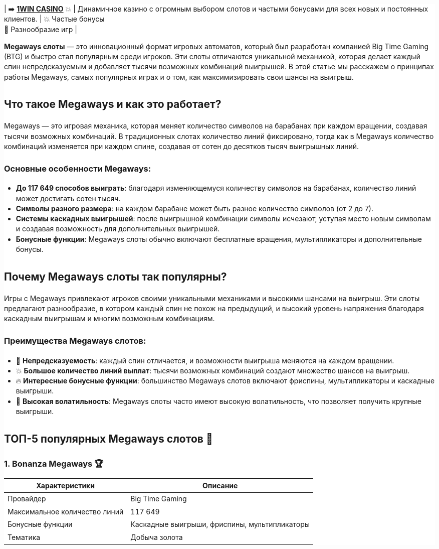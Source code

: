 | ➡️ [**1WIN CASINO**](https://brandplay.link/6F5VqbyZ) 💥          | Динамичное казино с огромным выбором слотов и частыми бонусами для всех новых и постоянных клиентов.                                                                       | 💥 Частые бонусы <br> 🎲 Разнообразие игр                                                                                                                                    |

**Megaways слоты** — это инновационный формат игровых автоматов, который был разработан компанией Big Time Gaming (BTG) и быстро стал популярным среди игроков. Эти слоты отличаются уникальной механикой, которая делает каждый спин непредсказуемым и добавляет тысячи возможных комбинаций выигрышей. В этой статье мы расскажем о принципах работы Megaways, самых популярных играх и о том, как максимизировать свои шансы на выигрыш.

## Что такое Megaways и как это работает?

Megaways — это игровая механика, которая меняет количество символов на барабанах при каждом вращении, создавая тысячи возможных комбинаций. В традиционных слотах количество линий фиксировано, тогда как в Megaways количество комбинаций изменяется при каждом спине, создавая от сотен до десятков тысяч выигрышных линий.

### Основные особенности Megaways:

- **До 117 649 способов выиграть**: благодаря изменяющемуся количеству символов на барабанах, количество линий может достигать сотен тысяч.
- **Символы разного размера**: на каждом барабане может быть разное количество символов (от 2 до 7).
- **Системы каскадных выигрышей**: после выигрышной комбинации символы исчезают, уступая место новым символам и создавая возможность для дополнительных выигрышей.
- **Бонусные функции**: Megaways слоты обычно включают бесплатные вращения, мультипликаторы и дополнительные бонусы.

## Почему Megaways слоты так популярны?

Игры с Megaways привлекают игроков своими уникальными механиками и высокими шансами на выигрыш. Эти слоты предлагают разнообразие, в котором каждый спин не похож на предыдущий, и высокий уровень напряжения благодаря каскадным выигрышам и многим возможным комбинациям.

### Преимущества Megaways слотов:

- 🎉 **Непредсказуемость**: каждый спин отличается, и возможности выигрыша меняются на каждом вращении.
- 💥 **Большое количество линий выплат**: тысячи возможных комбинаций создают множество шансов на выигрыш.
- 🔥 **Интересные бонусные функции**: большинство Megaways слотов включают фриспины, мультипликаторы и каскадные выигрыши.
- 🌟 **Высокая волатильность**: Megaways слоты часто имеют высокую волатильность, что позволяет получить крупные выигрыши.

## ТОП-5 популярных Megaways слотов 🌟

### 1. **Bonanza Megaways** 🏆

| Характеристики        | Описание                                     |
|-----------------------|----------------------------------------------|
| Провайдер             | Big Time Gaming                             |
| Максимальное количество линий | 117 649                           |
| Бонусные функции      | Каскадные выигрыши, фриспины, мультипликаторы |
| Тематика              | Добыча золота                               |
